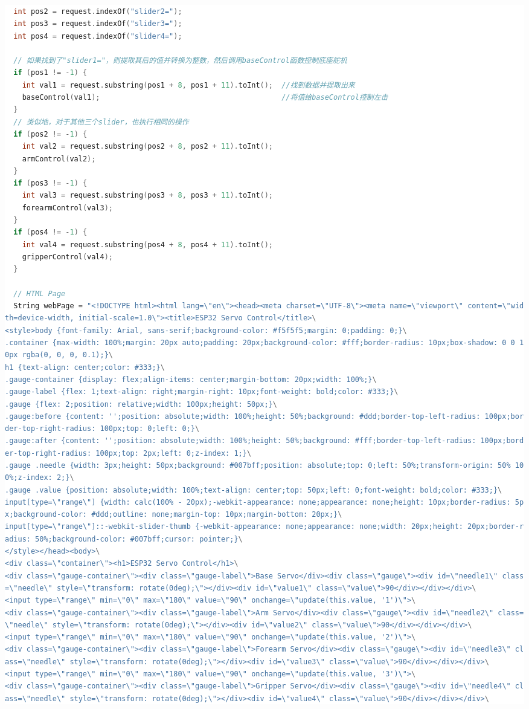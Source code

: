 ```c
  int pos2 = request.indexOf("slider2=");
  int pos3 = request.indexOf("slider3=");
  int pos4 = request.indexOf("slider4=");

  // 如果找到了"slider1="，则提取其后的值并转换为整数，然后调用baseControl函数控制底座舵机
  if (pos1 != -1) {
    int val1 = request.substring(pos1 + 8, pos1 + 11).toInt();  //找到数据并提取出来
    baseControl(val1);                                          //将值给baseControl控制左击
  }
  // 类似地，对于其他三个slider，也执行相同的操作
  if (pos2 != -1) {
    int val2 = request.substring(pos2 + 8, pos2 + 11).toInt();
    armControl(val2);
  }
  if (pos3 != -1) {
    int val3 = request.substring(pos3 + 8, pos3 + 11).toInt();
    forearmControl(val3);
  }
  if (pos4 != -1) {
    int val4 = request.substring(pos4 + 8, pos4 + 11).toInt();
    gripperControl(val4);
  }

  // HTML Page
  String webPage = "<!DOCTYPE html><html lang=\"en\"><head><meta charset=\"UTF-8\"><meta name=\"viewport\" content=\"width=device-width, initial-scale=1.0\"><title>ESP32 Servo Control</title>\
<style>body {font-family: Arial, sans-serif;background-color: #f5f5f5;margin: 0;padding: 0;}\
.container {max-width: 100%;margin: 20px auto;padding: 20px;background-color: #fff;border-radius: 10px;box-shadow: 0 0 10px rgba(0, 0, 0, 0.1);}\
h1 {text-align: center;color: #333;}\
.gauge-container {display: flex;align-items: center;margin-bottom: 20px;width: 100%;}\
.gauge-label {flex: 1;text-align: right;margin-right: 10px;font-weight: bold;color: #333;}\
.gauge {flex: 2;position: relative;width: 100px;height: 50px;}\
.gauge:before {content: '';position: absolute;width: 100%;height: 50%;background: #ddd;border-top-left-radius: 100px;border-top-right-radius: 100px;top: 0;left: 0;}\
.gauge:after {content: '';position: absolute;width: 100%;height: 50%;background: #fff;border-top-left-radius: 100px;border-top-right-radius: 100px;top: 2px;left: 0;z-index: 1;}\
.gauge .needle {width: 3px;height: 50px;background: #007bff;position: absolute;top: 0;left: 50%;transform-origin: 50% 100%;z-index: 2;}\
.gauge .value {position: absolute;width: 100%;text-align: center;top: 50px;left: 0;font-weight: bold;color: #333;}\
input[type=\"range\"] {width: calc(100% - 20px);-webkit-appearance: none;appearance: none;height: 10px;border-radius: 5px;background-color: #ddd;outline: none;margin-top: 10px;margin-bottom: 20px;}\
input[type=\"range\"]::-webkit-slider-thumb {-webkit-appearance: none;appearance: none;width: 20px;height: 20px;border-radius: 50%;background-color: #007bff;cursor: pointer;}\
</style></head><body>\
<div class=\"container\"><h1>ESP32 Servo Control</h1>\
<div class=\"gauge-container\"><div class=\"gauge-label\">Base Servo</div><div class=\"gauge\"><div id=\"needle1\" class=\"needle\" style=\"transform: rotate(0deg);\"></div><div id=\"value1\" class=\"value\">90</div></div></div>\
<input type=\"range\" min=\"0\" max=\"180\" value=\"90\" onchange=\"update(this.value, '1')\">\
<div class=\"gauge-container\"><div class=\"gauge-label\">Arm Servo</div><div class=\"gauge\"><div id=\"needle2\" class=\"needle\" style=\"transform: rotate(0deg);\"></div><div id=\"value2\" class=\"value\">90</div></div></div>\
<input type=\"range\" min=\"0\" max=\"180\" value=\"90\" onchange=\"update(this.value, '2')\">\
<div class=\"gauge-container\"><div class=\"gauge-label\">Forearm Servo</div><div class=\"gauge\"><div id=\"needle3\" class=\"needle\" style=\"transform: rotate(0deg);\"></div><div id=\"value3\" class=\"value\">90</div></div></div>\
<input type=\"range\" min=\"0\" max=\"180\" value=\"90\" onchange=\"update(this.value, '3')\">\
<div class=\"gauge-container\"><div class=\"gauge-label\">Gripper Servo</div><div class=\"gauge\"><div id=\"needle4\" class=\"needle\" style=\"transform: rotate(0deg);\"></div><div id=\"value4\" class=\"value\">90</div></div></div>\
```